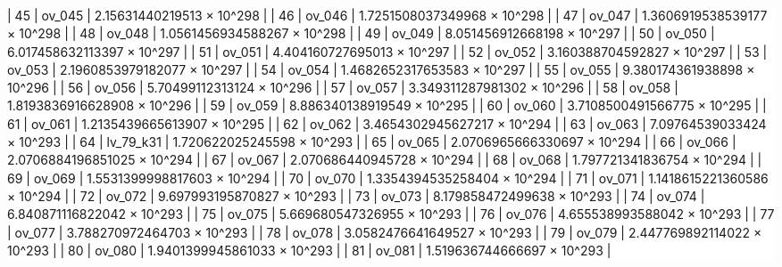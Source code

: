 | 45 | ov_045 | 2.15631440219513 × 10^298 |
| 46 | ov_046 | 1.7251508037349968 × 10^298 |
| 47 | ov_047 | 1.3606919538539177 × 10^298 |
| 48 | ov_048 | 1.0561456934588267 × 10^298 |
| 49 | ov_049 | 8.051456912668198 × 10^297 |
| 50 | ov_050 | 6.017458632113397 × 10^297 |
| 51 | ov_051 | 4.404160727695013 × 10^297 |
| 52 | ov_052 | 3.160388704592827 × 10^297 |
| 53 | ov_053 | 2.1960853979182077 × 10^297 |
| 54 | ov_054 | 1.4682652317653583 × 10^297 |
| 55 | ov_055 | 9.380174361938898 × 10^296 |
| 56 | ov_056 | 5.70499112313124 × 10^296 |
| 57 | ov_057 | 3.349311287981302 × 10^296 |
| 58 | ov_058 | 1.8193836916628908 × 10^296 |
| 59 | ov_059 | 8.886340138919549 × 10^295 |
| 60 | ov_060 | 3.7108500491566775 × 10^295 |
| 61 | ov_061 | 1.2135439665613907 × 10^295 |
| 62 | ov_062 | 3.4654302945627217 × 10^294 |
| 63 | ov_063 | 7.09764539033424 × 10^293 |
| 64 | lv_79_k31 | 1.720622025245598 × 10^293 |
| 65 | ov_065 | 2.0706965666330697 × 10^294 |
| 66 | ov_066 | 2.0706884196851025 × 10^294 |
| 67 | ov_067 | 2.070686440945728 × 10^294 |
| 68 | ov_068 | 1.797721341836754 × 10^294 |
| 69 | ov_069 | 1.5531399998817603 × 10^294 |
| 70 | ov_070 | 1.3354394535258404 × 10^294 |
| 71 | ov_071 | 1.1418615221360586 × 10^294 |
| 72 | ov_072 | 9.697993195870827 × 10^293 |
| 73 | ov_073 | 8.179858472499638 × 10^293 |
| 74 | ov_074 | 6.840871116822042 × 10^293 |
| 75 | ov_075 | 5.669680547326955 × 10^293 |
| 76 | ov_076 | 4.655538993588042 × 10^293 |
| 77 | ov_077 | 3.788270972464703 × 10^293 |
| 78 | ov_078 | 3.0582476641649527 × 10^293 |
| 79 | ov_079 | 2.447769892114022 × 10^293 |
| 80 | ov_080 | 1.9401399945861033 × 10^293 |
| 81 | ov_081 | 1.519636744666697 × 10^293 |